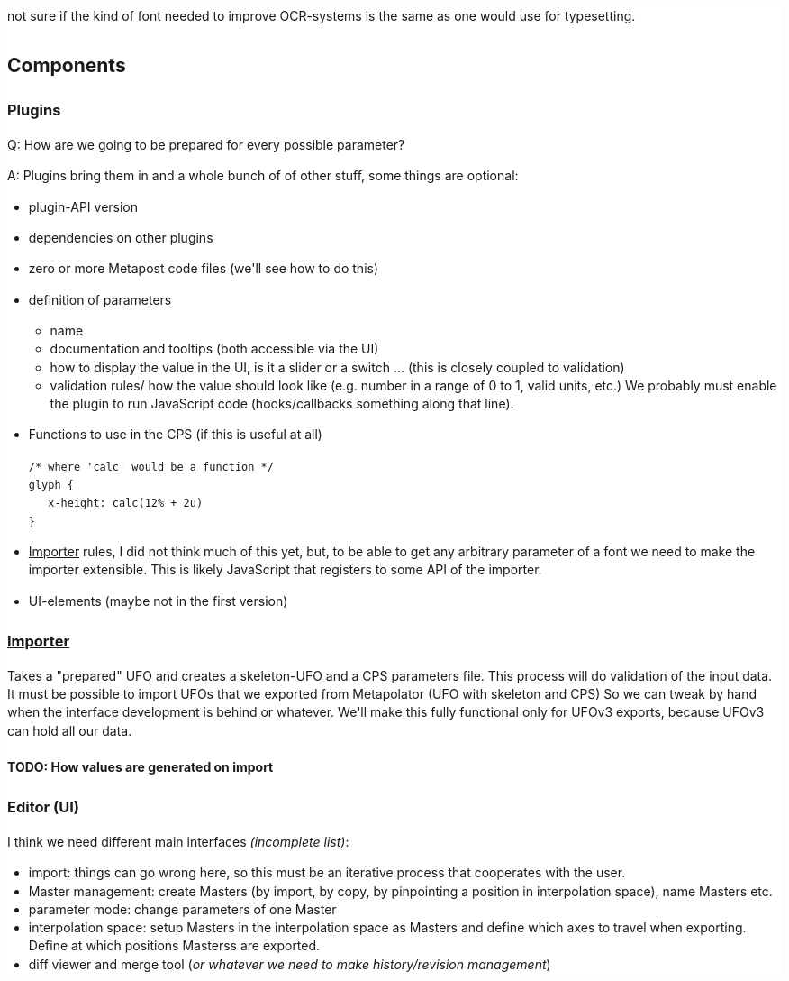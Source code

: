 not sure if the kind of font needed to improve OCR-systems is the same as one
would use for typesetting.


Components
----------

### Plugins
Q: How are we going to be prepared for every possible parameter?

A: Plugins bring them in and a whole bunch of of other stuff, some things are optional:

 * plugin-API version
 * dependencies on other plugins
 * zero or more Metapost code files (we'll see how to do this)
 * definition of parameters
    * name
    * documentation and tooltips (both accessible via the UI)
    * how to display the value in the UI, is it a slider or a switch …
    (this is closely coupled to validation)
    * validation rules/ how the value should look like (e.g. number in a range
      of 0 to 1, valid units, etc.) We probably must enable the plugin
      to run JavaScript code (hooks/callbacks something along that line).
 * Functions to use in the CPS (if this is useful at all)
       
       /* where 'calc' would be a function */
       glyph {
          x-height: calc(12% + 2u)
       }
 * [Importer](https://github.com/metapolator/metapolator/wiki/outline-import) rules, I did not think much of this yet, but, to be able to
   get any arbitrary parameter of a font we need to make the importer
   extensible. This is likely JavaScript that registers to some API of
   the importer.
 * UI-elements (maybe not in the first version)




### [Importer](https://github.com/metapolator/metapolator/wiki/outline-import)
Takes a "prepared" UFO and creates a skeleton-UFO and a CPS parameters file.
This process will do validation of the input data.
It must be possible to import UFOs that we exported from Metapolator
(UFO with skeleton and CPS) So we can tweak by hand when the interface
development is behind or whatever. We'll make this fully functional only
for UFOv3 exports, because UFOv3 can hold all our data.

#### TODO: How values are generated on import

### Editor (UI)
I think we need different main interfaces *(incomplete list)*:

* import: things can go wrong here, so this must be an iterative 
  process that cooperates with the user.
* Master management: create Masters (by import, by copy, by pinpointing 
  a position in interpolation space), name Masters etc.
* parameter mode: change parameters of one Master
* interpolation space: setup Masters in the interpolation space as
  Masters and define which axes to travel when exporting. Define 
  at which positions Masterss are exported.
* diff viewer and merge tool (*or whatever we need to make history/revision
  management*)
